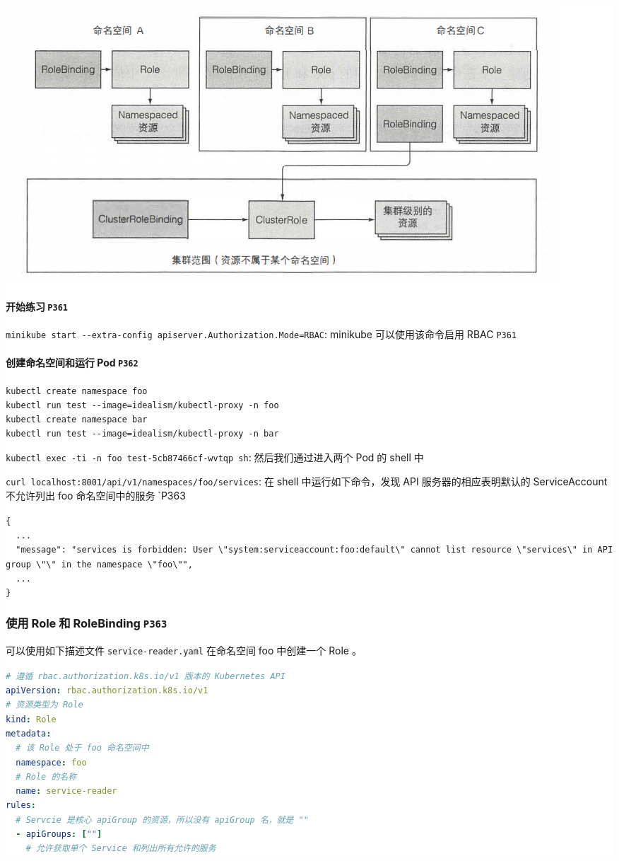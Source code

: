 ![图 12.3 Role 和 RoleBinding 都在命名空间中， ClusterRole 和 ClusterRoleBinding 不在命名空间中](img/chapter12/图%2012.3%20Role%20和%20RoleBinding%20都在命名空间中，%20ClusterRole%20和%20ClusterRoleBinding%20不在命名空间中.png)

#### 开始练习 `P361`

`minikube start --extra-config apiserver.Authorization.Mode=RBAC`: minikube 可以使用该命令启用 RBAC `P361`

#### 创建命名空间和运行 Pod `P362`

```shell script
kubectl create namespace foo
kubectl run test --image=idealism/kubectl-proxy -n foo
kubectl create namespace bar
kubectl run test --image=idealism/kubectl-proxy -n bar
```

`kubectl exec -ti -n foo test-5cb87466cf-wvtqp sh`: 然后我们通过进入两个 Pod 的 shell 中

`curl localhost:8001/api/v1/namespaces/foo/services`: 在 shell 中运行如下命令，发现 API 服务器的相应表明默认的 ServiceAccount 不允许列出 foo 命名空间中的服务 `P363

```shell script
{
  ...
  "message": "services is forbidden: User \"system:serviceaccount:foo:default\" cannot list resource \"services\" in API group \"\" in the namespace \"foo\"",
  ...
}
```

### 使用 Role 和 RoleBinding `P363`

可以使用如下描述文件 `service-reader.yaml` 在命名空间 foo 中创建一个 Role 。

```yaml
# 遵循 rbac.authorization.k8s.io/v1 版本的 Kubernetes API
apiVersion: rbac.authorization.k8s.io/v1
# 资源类型为 Role
kind: Role
metadata:
  # 该 Role 处于 foo 命名空间中
  namespace: foo
  # Role 的名称
  name: service-reader
rules:
  # Servcie 是核心 apiGroup 的资源，所以没有 apiGroup 名，就是 ""
  - apiGroups: [""]
    # 允许获取单个 Service 和列出所有允许的服务
```